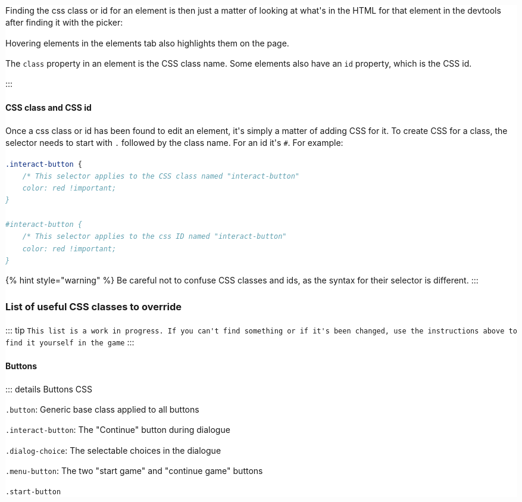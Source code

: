 Finding the css class or id for an element is then just a matter of looking at what's in the HTML for that element in the devtools after finding it with the picker:





Hovering elements in the elements tab also highlights them on the page.

The `class` property in an element is the CSS class name. Some elements also have an `id` property, which is the CSS id.

:::

#### CSS class and CSS id

Once a css class or id has been found to edit an element, it's simply a matter of adding CSS for it. To create CSS for a class, the selector needs to start with `.` followed by the class name. For an id it's `#`. For example:

```css
.interact-button {
    /* This selector applies to the CSS class named "interact-button"
    color: red !important;
}

#interact-button {
    /* This selector applies to the css ID named "interact-button"
    color: red !important;
}
```

{% hint style="warning" %}
Be careful not to confuse CSS classes and ids, as the syntax for their selector is different.
:::

### List of useful CSS classes to override

::: tip
`This list is a work in progress. If you can't find something or if it's been changed, use the instructions above to find it yourself in the game`
:::

#### Buttons

::: details Buttons CSS

`.button`: Generic base class applied to all buttons



`.interact-button`: The "Continue" button during dialogue



`.dialog-choice`: The selectable choices in the dialogue



`.menu-button`: The two "start game" and "continue game" buttons

`.start-button`
